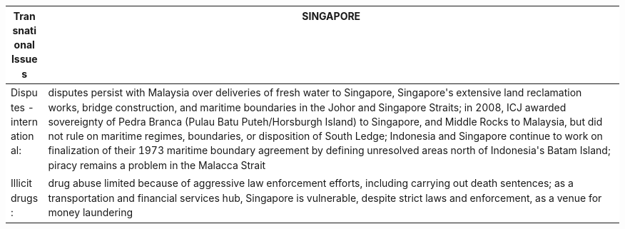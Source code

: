 | Transnational Issues | SINGAPORE |
| --- | --- |
| Disputes - international: | disputes persist with Malaysia over deliveries of fresh water to Singapore, Singapore's extensive land reclamation works, bridge construction, and maritime boundaries in the Johor and Singapore Straits; in 2008, ICJ awarded sovereignty of Pedra Branca (Pulau Batu Puteh/Horsburgh Island) to Singapore, and Middle Rocks to Malaysia, but did not rule on maritime regimes, boundaries, or disposition of South Ledge; Indonesia and Singapore continue to work on finalization of their 1973 maritime boundary agreement by defining unresolved areas north of Indonesia's Batam Island; piracy remains a problem in the Malacca Strait |
| Illicit drugs: | drug abuse limited because of aggressive law enforcement efforts, including carrying out death sentences; as a transportation and financial services hub, Singapore is vulnerable, despite strict laws and enforcement, as a venue for money laundering |
